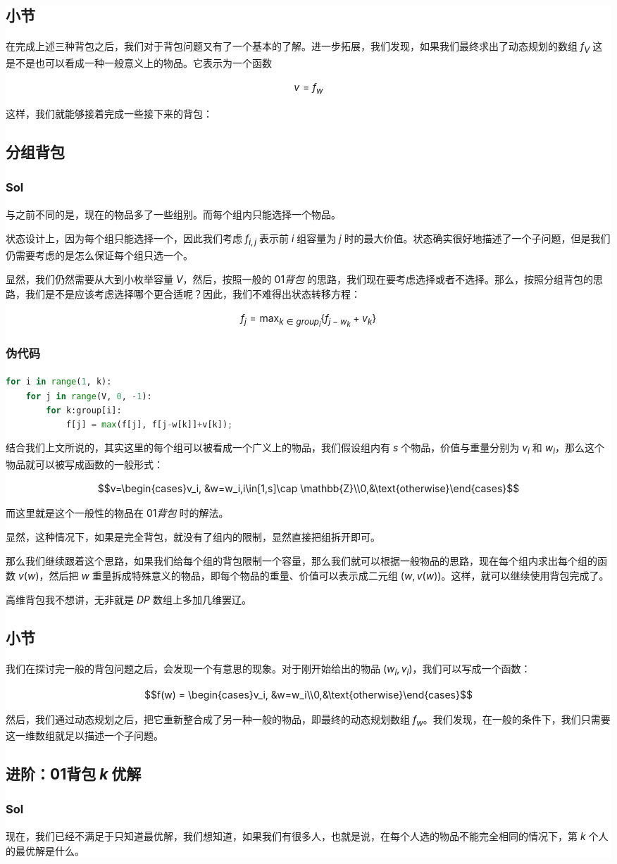 ## 小节

在完成上述三种背包之后，我们对于背包问题又有了一个基本的了解。进一步拓展，我们发现，如果我们最终求出了动态规划的数组 $f_V$ 这是不是也可以看成一种一般意义上的物品。它表示为一个函数

$$v=f_w$$

这样，我们就能够接着完成一些接下来的背包：

## 分组背包

### Sol

与之前不同的是，现在的物品多了一些组别。而每个组内只能选择一个物品。

状态设计上，因为每个组只能选择一个，因此我们考虑 $f_{i,j}$ 表示前 $i$ 组容量为 $j$ 时的最大价值。状态确实很好地描述了一个子问题，但是我们仍需要考虑的是怎么保证每个组只选一个。

显然，我们仍然需要从大到小枚举容量 $V$，然后，按照一般的 $01背包$ 的思路，我们现在要考虑选择或者不选择。那么，按照分组背包的思路，我们是不是应该考虑选择哪个更合适呢？因此，我们不难得出状态转移方程：

$$f_j=\max_{k\in group_i}\{f_{j-w_k}+v_k\}$$

### 伪代码

```py
for i in range(1, k):
	for j in range(V, 0, -1):
		for k:group[i]:
			f[j] = max(f[j], f[j-w[k]]+v[k]);
```

结合我们上文所说的，其实这里的每个组可以被看成一个广义上的物品，我们假设组内有 $s$ 个物品，价值与重量分别为 $v_i$ 和 $w_i$，那么这个物品就可以被写成函数的一般形式：

$$v=\begin{cases}v_i, &w=w_i,i\in[1,s]\cap \mathbb{Z}\\0,&\text{otherwise}\end{cases}$$

而这里就是这个一般性的物品在 $01背包$ 时的解法。

显然，这种情况下，如果是完全背包，就没有了组内的限制，显然直接把组拆开即可。

那么我们继续跟着这个思路，如果我们给每个组的背包限制一个容量，那么我们就可以根据一般物品的思路，现在每个组内求出每个组的函数 $v(w)$，然后把 $w$ 重量拆成特殊意义的物品，即每个物品的重量、价值可以表示成二元组 $(w,v(w))$。这样，就可以继续使用背包完成了。

高维背包我不想讲，无非就是 $DP$ 数组上多加几维罢辽。

## 小节

我们在探讨完一般的背包问题之后，会发现一个有意思的现象。对于刚开始给出的物品 $(w_i, v_i)$，我们可以写成一个函数：

$$f(w) = \begin{cases}v_i, &w=w_i\\0,&\text{otherwise}\end{cases}$$

然后，我们通过动态规划之后，把它重新整合成了另一种一般的物品，即最终的动态规划数组 $f_w$。我们发现，在一般的条件下，我们只需要这一维数组就足以描述一个子问题。

## 进阶：01背包 $k$ 优解

### Sol

现在，我们已经不满足于只知道最优解，我们想知道，如果我们有很多人，也就是说，在每个人选的物品不能完全相同的情况下，第 $k$ 个人的最优解是什么。
